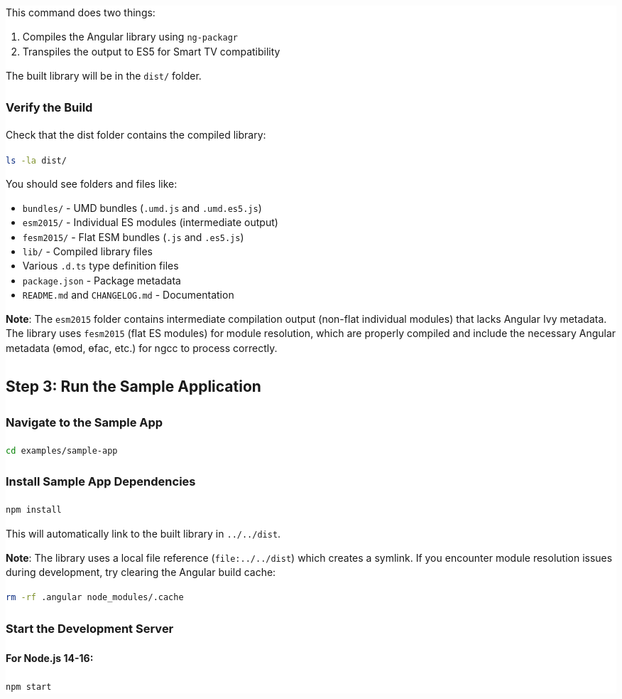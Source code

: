 This command does two things:
1. Compiles the Angular library using `ng-packagr`
2. Transpiles the output to ES5 for Smart TV compatibility

The built library will be in the `dist/` folder.

### Verify the Build

Check that the dist folder contains the compiled library:

```bash
ls -la dist/
```

You should see folders and files like:
- `bundles/` - UMD bundles (`.umd.js` and `.umd.es5.js`)
- `esm2015/` - Individual ES modules (intermediate output)
- `fesm2015/` - Flat ESM bundles (`.js` and `.es5.js`) 
- `lib/` - Compiled library files
- Various `.d.ts` type definition files
- `package.json` - Package metadata
- `README.md` and `CHANGELOG.md` - Documentation

**Note**: The `esm2015` folder contains intermediate compilation output (non-flat individual modules) that lacks Angular Ivy metadata. The library uses `fesm2015` (flat ES modules) for module resolution, which are properly compiled and include the necessary Angular metadata (ɵmod, ɵfac, etc.) for ngcc to process correctly.

## Step 3: Run the Sample Application

### Navigate to the Sample App

```bash
cd examples/sample-app
```

### Install Sample App Dependencies

```bash
npm install
```

This will automatically link to the built library in `../../dist`.

**Note**: The library uses a local file reference (`file:../../dist`) which creates a symlink. If you encounter module resolution issues during development, try clearing the Angular build cache:

```bash
rm -rf .angular node_modules/.cache
```

### Start the Development Server

#### For Node.js 14-16:

```bash
npm start
```
